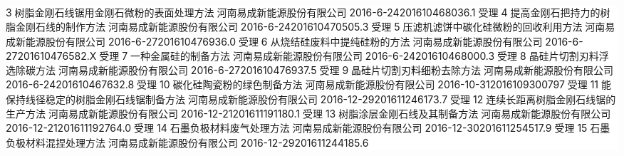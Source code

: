3
树脂金刚石线锯用金刚石微粉的表面处理方法
河南易成新能源股份有限公司
2016-6-24201610468036.1
受理
4
提高金刚石把持力的树脂金刚石线的制作方法
河南易成新能源股份有限公司
2016-6-24201610470505.3
受理
5
压滤机滤饼中碳化硅微粉的回收利用方法
河南易成新能源股份有限公司
2016-6-27201610476936.0
受理
6
从烧结硅废料中提纯硅粉的方法
河南易成新能源股份有限公司
2016-6-27201610476582.X
受理
7
一种金属硅的制备方法
河南易成新能源股份有限公司
2016-6-24201610468000.3
受理
8
晶硅片切割刃料浮选除碳方法
河南易成新能源股份有限公司
2016-6-27201610476937.5
受理
9
晶硅片切割刃料细粉去除方法
河南易成新能源股份有限公司
2016-6-24201610467632.8
受理
10
碳化硅陶瓷粉的绿色制备方法
河南易成新能源股份有限公司
2016-10-312016109300797
受理
11
能保持线径稳定的树脂金刚石线锯制备方法
河南易成新能源股份有限公司
2016-12-29201611246173.7
受理
12
连续长距离树脂金刚石线锯的生产方法
河南易成新能源股份有限公司
2016-12-21201611191180.1
受理
13
树脂涂层金刚石线及其制备方法
河南易成新能源股份有限公司
2016-12-21201611192764.0
受理
14
石墨负极材料废气处理方法
河南易成新能源股份有限公司
2016-12-30201611254517.9
受理
15
石墨负极材料混捏处理方法
河南易成新能源股份有限公司
2016-12-29201611244185.6